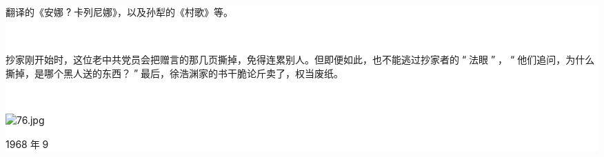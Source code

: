   <span class="s1">
   翻译的《安娜
  </span>
  <span class="s2">
   ?
  </span>
  <span class="s1">
   卡列尼娜》，以及孙犁的《村歌》等。
  </span>
 </p>
 <p class="p1">
  <span class="s1">
  </span>
  <br/>
 </p>
 <p class="p2">
  <span class="s1">
   抄家刚开始时，这位老中共党员会把赠言的那几页撕掉，免得连累别人。但即便如此，也不能逃过抄家者的
  </span>
  <span class="s2">
   “
  </span>
  <span class="s1">
   法眼
  </span>
  <span class="s2">
   ”
  </span>
  <span class="s1">
   ，
  </span>
  <span class="s2">
   “
  </span>
  <span class="s1">
   他们追问，为什么撕掉，是哪个黑人送的东西？
  </span>
  <span class="s2">
   ”
  </span>
  <span class="s1">
   最后，徐浩渊家的书干脆论斤卖了，权当废纸。
  </span>
 </p>
 <p class="p1">
  <span class="s1">
  </span>
  <br/>
 </p>
 <p class="p3">
  <span class="s1">
   <img alt="76.jpg" border="0" height="172" src="/medias/contents/5437/76.jpg" width="237"/>
  </span>
 </p>
 <p class="p2">
  <span class="s2">
   1968
  </span>
  <span class="s1">
   年
  </span>
  <span class="s2">
   9